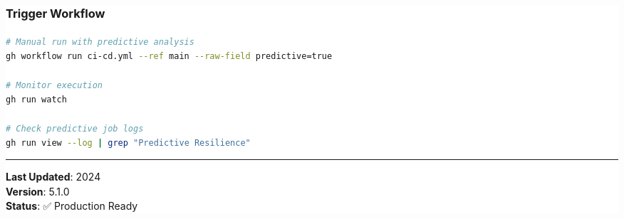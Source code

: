 ### Trigger Workflow

```bash
# Manual run with predictive analysis
gh workflow run ci-cd.yml --ref main --raw-field predictive=true

# Monitor execution
gh run watch

# Check predictive job logs
gh run view --log | grep "Predictive Resilience"
```

---

**Last Updated**: 2024  
**Version**: 5.1.0  
**Status**: ✅ Production Ready

